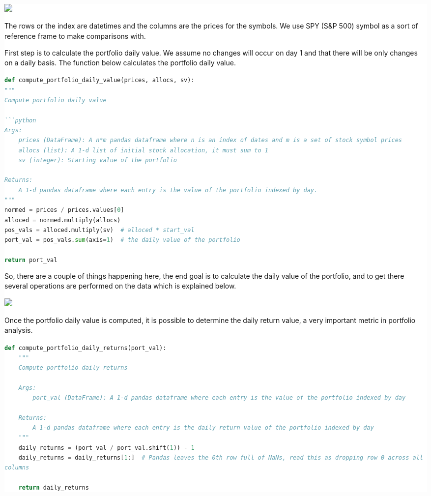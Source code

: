 ![](posts/machine-learning-for-trading-portfolio-analysis/images/2.png)

The rows or the index are datetimes and the columns are the prices for the symbols. We use SPY (S&P 500) symbol as a sort of reference frame to make comparisons with.

First step is to calculate the portfolio daily value. We assume no changes will occur on day 1 and that there will be only changes on a daily basis. The function below calculates the portfolio daily value.

```python
def compute_portfolio_daily_value(prices, allocs, sv):  
"""  
Compute portfolio daily value

```python
Args:
    prices (DataFrame): A n*m pandas dataframe where n is an index of dates and m is a set of stock symbol prices
    allocs (list): A 1-d list of initial stock allocation, it must sum to 1
    sv (integer): Starting value of the portfolio

Returns:
    A 1-d pandas dataframe where each entry is the value of the portfolio indexed by day.
"""
normed = prices / prices.values[0]
alloced = normed.multiply(allocs)
pos_vals = alloced.multiply(sv)  # alloced * start_val
port_val = pos_vals.sum(axis=1)  # the daily value of the portfolio

return port_val
```
So, there are a couple of things happening here, the end goal is to calculate the daily value of the portfolio, and to get there several operations are performed on the data which is explained below.

![](posts/machine-learning-for-trading-portfolio-analysis/images/3.png)

Once the portfolio daily value is computed, it is possible to determine the daily return value, a very important metric in portfolio analysis.

```python
def compute_portfolio_daily_returns(port_val):
    """
    Compute portfolio daily returns

    Args:
        port_val (DataFrame): A 1-d pandas dataframe where each entry is the value of the portfolio indexed by day

    Returns:
        A 1-d pandas dataframe where each entry is the daily return value of the portfolio indexed by day
    """
    daily_returns = (port_val / port_val.shift(1)) - 1
    daily_returns = daily_returns[1:]  # Pandas leaves the 0th row full of NaNs, read this as dropping row 0 across all columns

    return daily_returns
```
